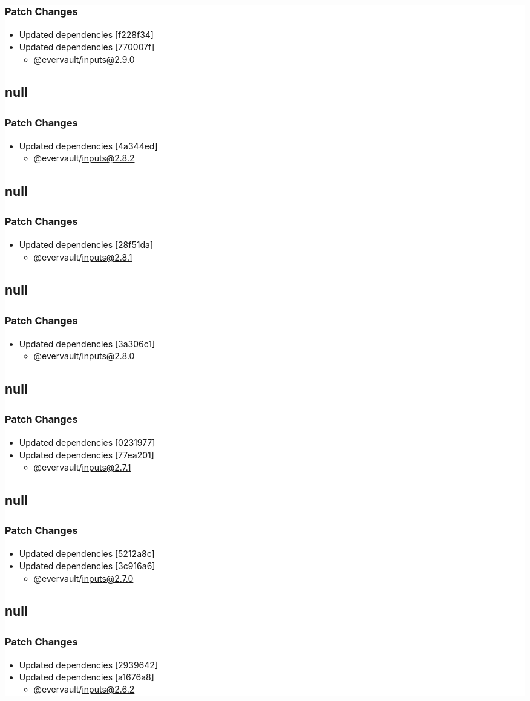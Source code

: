 ### Patch Changes

- Updated dependencies [f228f34]
- Updated dependencies [770007f]
  - @evervault/inputs@2.9.0

## null

### Patch Changes

- Updated dependencies [4a344ed]
  - @evervault/inputs@2.8.2

## null

### Patch Changes

- Updated dependencies [28f51da]
  - @evervault/inputs@2.8.1

## null

### Patch Changes

- Updated dependencies [3a306c1]
  - @evervault/inputs@2.8.0

## null

### Patch Changes

- Updated dependencies [0231977]
- Updated dependencies [77ea201]
  - @evervault/inputs@2.7.1

## null

### Patch Changes

- Updated dependencies [5212a8c]
- Updated dependencies [3c916a6]
  - @evervault/inputs@2.7.0

## null

### Patch Changes

- Updated dependencies [2939642]
- Updated dependencies [a1676a8]
  - @evervault/inputs@2.6.2
